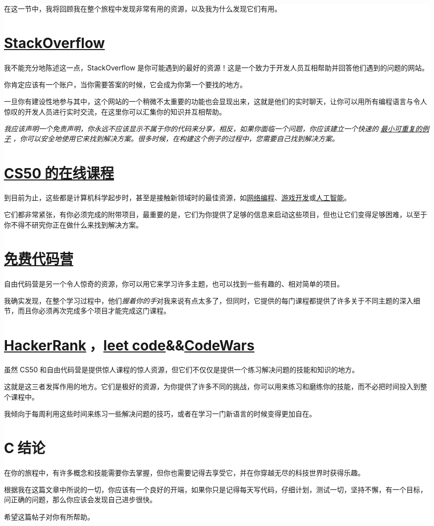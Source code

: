 在这一节中，我将回顾我在整个旅程中发现非常有用的资源，以及我为什么发现它们有用。

# [StackOverflow](https://stackoverflow.com/)

我不能充分地陈述这一点，StackOverflow 是你可能遇到的最好的资源！这是一个致力于开发人员互相帮助并回答他们遇到的问题的网站。

你肯定应该有一个账户，当你需要答案的时候，它会成为你第一个要找的地方。

一旦你有建设性地参与其中，这个网站的一个稍微不太重要的功能也会显现出来，这就是他们的实时聊天，让你可以用所有编程语言与令人惊叹的开发人员进行实时交流，在这里你可以汇集你的知识并互相帮助。

*我应该声明一个免责声明，你永远不应该显示不属于你的代码来分享，相反，如果你面临一个问题，你应该建立一个快速的* [*最小可重复的例子*](https://stackoverflow.com/help/minimal-reproducible-example) *，你可以安全地使用它来找到解决方案。很多时候，在构建这个例子的过程中，您需要自己找到解决方案。*

# [CS50 的在线课程](https://www.edx.org/cs50)

到目前为止，这些都是计算机科学起步时，甚至是接触新领域时的最佳资源，如[网络编程](https://www.edx.org/course/cs50s-web-programming-with-python-and-javascript)、[游戏开发](https://www.edx.org/course/cs50s-introduction-to-game-development)或[人工智能](https://www.edx.org/course/cs50s-introduction-to-artificial-intelligence-with-python)。

它们都非常紧张，有你必须完成的附带项目，最重要的是，它们为你提供了足够的信息来启动这些项目，但也让它们变得足够困难，以至于你不得不研究你正在做什么来找到解决方案。

# [免费代码营](https://www.freecodecamp.org/learn/)

自由代码营是另一个令人惊奇的资源，你可以用它来学习许多主题，也可以找到一些有趣的、相对简单的项目。

我确实发现，在整个学习过程中，他们*握着你的手*对我来说有点太多了，但同时，它提供的每门课程都提供了许多关于不同主题的深入细节，而且你必须再次完成多个项目才能完成这门课程。

# [HackerRank](https://www.hackerrank.com/) ，[leet code](https://leetcode.com/)&&[CodeWars](https://www.codewars.com/)

虽然 CS50 和自由代码营是提供惊人课程的惊人资源，但它们不仅仅是提供一个练习解决问题的技能和知识的地方。

这就是这三者发挥作用的地方。它们是极好的资源，为你提供了许多不同的挑战，你可以用来练习和磨练你的技能，而不必把时间投入到整个课程中。

我倾向于每周利用这些时间来练习一些解决问题的技巧，或者在学习一门新语言的时候变得更加自在。

# C 结论

在你的旅程中，有许多概念和技能需要你去掌握，但你也需要记得去享受它，并在你穿越无尽的科技世界时获得乐趣。

根据我在这篇文章中所说的一切，你应该有一个良好的开端，如果你只是记得每天写代码，仔细计划，测试一切，坚持不懈，有一个目标，问正确的问题，那么你应该会发现自己进步很快。

希望这篇帖子对你有所帮助。